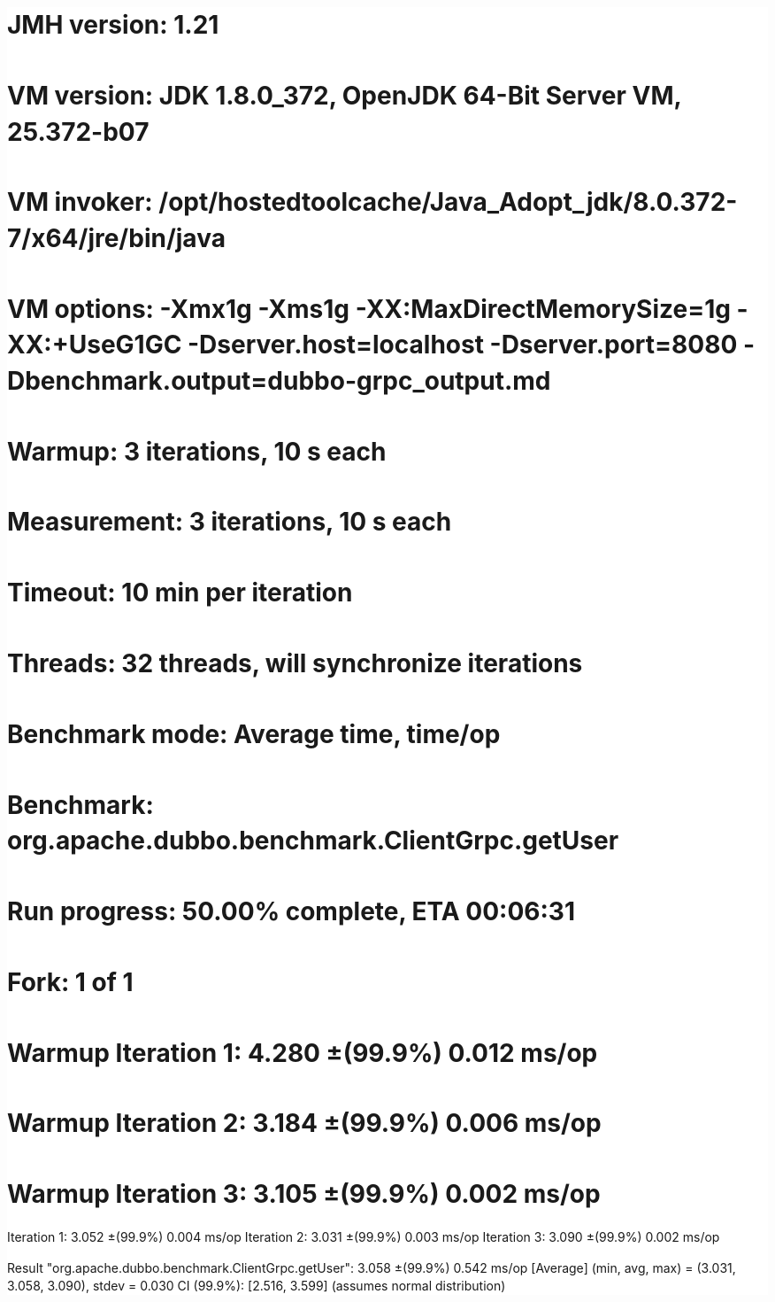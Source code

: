 
# JMH version: 1.21
# VM version: JDK 1.8.0_372, OpenJDK 64-Bit Server VM, 25.372-b07
# VM invoker: /opt/hostedtoolcache/Java_Adopt_jdk/8.0.372-7/x64/jre/bin/java
# VM options: -Xmx1g -Xms1g -XX:MaxDirectMemorySize=1g -XX:+UseG1GC -Dserver.host=localhost -Dserver.port=8080 -Dbenchmark.output=dubbo-grpc_output.md
# Warmup: 3 iterations, 10 s each
# Measurement: 3 iterations, 10 s each
# Timeout: 10 min per iteration
# Threads: 32 threads, will synchronize iterations
# Benchmark mode: Average time, time/op
# Benchmark: org.apache.dubbo.benchmark.ClientGrpc.getUser

# Run progress: 50.00% complete, ETA 00:06:31
# Fork: 1 of 1
# Warmup Iteration   1: 4.280 ±(99.9%) 0.012 ms/op
# Warmup Iteration   2: 3.184 ±(99.9%) 0.006 ms/op
# Warmup Iteration   3: 3.105 ±(99.9%) 0.002 ms/op
Iteration   1: 3.052 ±(99.9%) 0.004 ms/op
Iteration   2: 3.031 ±(99.9%) 0.003 ms/op
Iteration   3: 3.090 ±(99.9%) 0.002 ms/op


Result "org.apache.dubbo.benchmark.ClientGrpc.getUser":
  3.058 ±(99.9%) 0.542 ms/op [Average]
  (min, avg, max) = (3.031, 3.058, 3.090), stdev = 0.030
  CI (99.9%): [2.516, 3.599] (assumes normal distribution)
